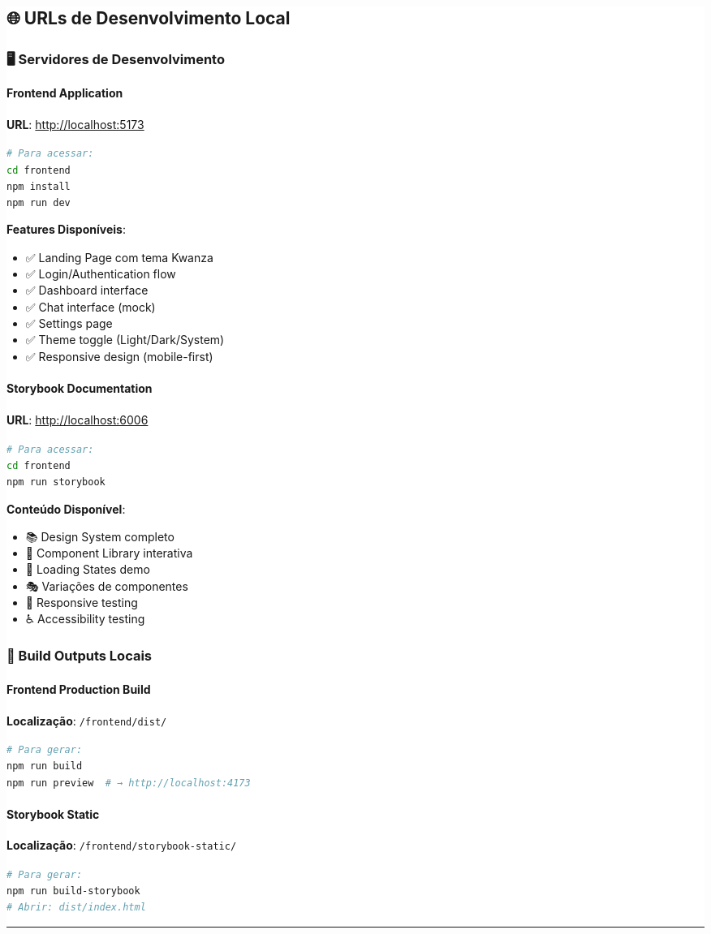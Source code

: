 
## 🌐 URLs de Desenvolvimento Local

### 🖥️ Servidores de Desenvolvimento

#### Frontend Application
**URL**: [http://localhost:5173](http://localhost:5173)
```bash
# Para acessar:
cd frontend
npm install
npm run dev
```
**Features Disponíveis**:
- ✅ Landing Page com tema Kwanza
- ✅ Login/Authentication flow
- ✅ Dashboard interface
- ✅ Chat interface (mock)
- ✅ Settings page
- ✅ Theme toggle (Light/Dark/System)
- ✅ Responsive design (mobile-first)

#### Storybook Documentation
**URL**: [http://localhost:6006](http://localhost:6006)
```bash
# Para acessar:
cd frontend
npm run storybook
```
**Conteúdo Disponível**:
- 📚 Design System completo
- 🎨 Component Library interativa
- 🔧 Loading States demo
- 🎭 Variações de componentes
- 📱 Responsive testing
- ♿ Accessibility testing

### 🔧 Build Outputs Locais

#### Frontend Production Build
**Localização**: `/frontend/dist/`
```bash
# Para gerar:
npm run build
npm run preview  # → http://localhost:4173
```

#### Storybook Static
**Localização**: `/frontend/storybook-static/`
```bash
# Para gerar:
npm run build-storybook
# Abrir: dist/index.html
```

---